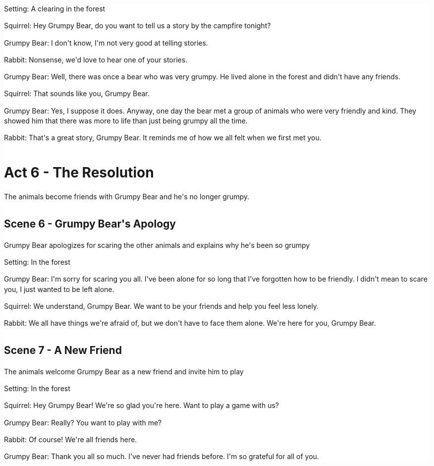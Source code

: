 Setting: A clearing in the forest

Squirrel: Hey Grumpy Bear, do you want to tell us a story by the campfire tonight?

Grumpy Bear: I don't know, I'm not very good at telling stories.

Rabbit: Nonsense, we'd love to hear one of your stories.

Grumpy Bear: Well, there was once a bear who was very grumpy. He lived alone in the forest and didn't have any friends.

Squirrel: That sounds like you, Grumpy Bear.

Grumpy Bear: Yes, I suppose it does. Anyway, one day the bear met a group of animals who were very friendly and kind. They showed him that there was more to life than just being grumpy all the time.

Rabbit: That's a great story, Grumpy Bear. It reminds me of how we all felt when we first met you.
# Act 6 - The Resolution
The animals become friends with Grumpy Bear and he's no longer grumpy.

## Scene 6 - Grumpy Bear's Apology
Grumpy Bear apologizes for scaring the other animals and explains why he's been so grumpy

Setting: In the forest

Grumpy Bear: I'm sorry for scaring you all. I've been alone for so long that I've forgotten how to be friendly. I didn't mean to scare you, I just wanted to be left alone.

Squirrel: We understand, Grumpy Bear. We want to be your friends and help you feel less lonely.

Rabbit: We all have things we're afraid of, but we don't have to face them alone. We're here for you, Grumpy Bear.
## Scene 7 - A New Friend
The animals welcome Grumpy Bear as a new friend and invite him to play

Setting: In the forest

Squirrel: Hey Grumpy Bear! We're so glad you're here. Want to play a game with us?

Grumpy Bear: Really? You want to play with me?

Rabbit: Of course! We're all friends here.

Grumpy Bear: Thank you all so much. I've never had friends before. I'm so grateful for all of you.

